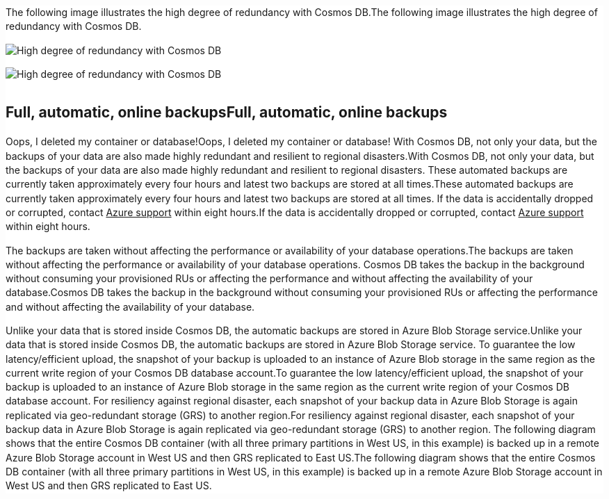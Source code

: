 <span data-ttu-id="4373d-125">The following image illustrates the high degree of redundancy with Cosmos DB.</span><span class="sxs-lookup"><span data-stu-id="4373d-125">The following image illustrates the high degree of redundancy with Cosmos DB.</span></span>

![High degree of redundancy with Cosmos DB](./media/online-backup-and-restore/redundancy.png)

![High degree of redundancy with Cosmos DB](./media/online-backup-and-restore/global-distribution.png)

## <a name="full-automatic-online-backups"></a><span data-ttu-id="4373d-128">Full, automatic, online backups</span><span class="sxs-lookup"><span data-stu-id="4373d-128">Full, automatic, online backups</span></span>
<span data-ttu-id="4373d-129">Oops, I deleted my container or database!</span><span class="sxs-lookup"><span data-stu-id="4373d-129">Oops, I deleted my container or database!</span></span> <span data-ttu-id="4373d-130">With Cosmos DB, not only your data, but the backups of your data are also made highly redundant and resilient to regional disasters.</span><span class="sxs-lookup"><span data-stu-id="4373d-130">With Cosmos DB, not only your data, but the backups of your data are also made highly redundant and resilient to regional disasters.</span></span> <span data-ttu-id="4373d-131">These automated backups are currently taken approximately every four hours and latest two backups are stored at all times.</span><span class="sxs-lookup"><span data-stu-id="4373d-131">These automated backups are currently taken approximately every four hours and latest two backups are stored at all times.</span></span> <span data-ttu-id="4373d-132">If the data is accidentally dropped or corrupted, contact [Azure support](https://azure.microsoft.com/support/options/) within eight hours.</span><span class="sxs-lookup"><span data-stu-id="4373d-132">If the data is accidentally dropped or corrupted, contact [Azure support](https://azure.microsoft.com/support/options/) within eight hours.</span></span> 

<span data-ttu-id="4373d-133">The backups are taken without affecting the performance or availability of your database operations.</span><span class="sxs-lookup"><span data-stu-id="4373d-133">The backups are taken without affecting the performance or availability of your database operations.</span></span> <span data-ttu-id="4373d-134">Cosmos DB takes the backup in the background without consuming your provisioned RUs or affecting the performance and without affecting the availability of your database.</span><span class="sxs-lookup"><span data-stu-id="4373d-134">Cosmos DB takes the backup in the background without consuming your provisioned RUs or affecting the performance and without affecting the availability of your database.</span></span> 

<span data-ttu-id="4373d-135">Unlike your data that is stored inside Cosmos DB, the automatic backups are stored in Azure Blob Storage service.</span><span class="sxs-lookup"><span data-stu-id="4373d-135">Unlike your data that is stored inside Cosmos DB, the automatic backups are stored in Azure Blob Storage service.</span></span> <span data-ttu-id="4373d-136">To guarantee the low latency/efficient upload, the snapshot of your backup is uploaded to an instance of Azure Blob storage in the same region as the current write region of your Cosmos DB database account.</span><span class="sxs-lookup"><span data-stu-id="4373d-136">To guarantee the low latency/efficient upload, the snapshot of your backup is uploaded to an instance of Azure Blob storage in the same region as the current write region of your Cosmos DB database account.</span></span> <span data-ttu-id="4373d-137">For resiliency against regional disaster, each snapshot of your backup data in Azure Blob Storage is again replicated via geo-redundant storage (GRS) to another region.</span><span class="sxs-lookup"><span data-stu-id="4373d-137">For resiliency against regional disaster, each snapshot of your backup data in Azure Blob Storage is again replicated via geo-redundant storage (GRS) to another region.</span></span> <span data-ttu-id="4373d-138">The following diagram shows that the entire Cosmos DB container (with all three primary partitions in West US, in this example) is backed up in a remote Azure Blob Storage account in West US and then GRS replicated to East US.</span><span class="sxs-lookup"><span data-stu-id="4373d-138">The following diagram shows that the entire Cosmos DB container (with all three primary partitions in West US, in this example) is backed up in a remote Azure Blob Storage account in West US and then GRS replicated to East US.</span></span> 

